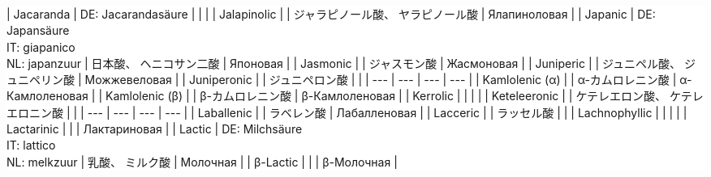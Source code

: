 | Jacaranda                       | DE: Jacarandasäure                                          |                                                                                                                                                           |                                                                     |
| Jalapinolic                     |                                                             | ジャラピノール酸、 ヤラピノール酸                                                                                                                         | Ялапиноловая                                                        |
| Japanic                         | DE: Japansäure<br>IT: giapanico<br>NL: japanzuur            | 日本酸、 ヘニコサン二酸                                                                                                                                   | Японовая                                                            |
| Jasmonic                        |                                                             | ジャスモン酸                                                                                                                                              | Жасмоновая                                                          |
| Juniperic                       |                                                             | ジュニペル酸、 ジュニペリン酸                                                                                                                             | Можжевеловая                                                        |
| Juniperonic                     |                                                             | ジュニペロン酸                                                                                                                                            |                                                                     |
| ---                             | ---                                                         | ---                                                                                                                                                       | ---                                                                 |
| Kamlolenic (α)                  |                                                             | α-カムロレニン酸                                                                                                                                          | α-Камлоленовая                                                      |
| Kamlolenic (β)                  |                                                             | β-カムロレニン酸                                                                                                                                          | β-Камлоленовая                                                      |
| Kerrolic                        |                                                             |                                                                                                                                                           |                                                                     |
| Keteleeronic                    |                                                             | ケテレエロン酸、 ケテレエロニン酸                                                                                                                         |                                                                     |
| ---                             | ---                                                         | ---                                                                                                                                                       | ---                                                                 |
| Laballenic                      |                                                             | ラベレン酸                                                                                                                                                | Лабалленовая                                                        |
| Lacceric                        |                                                             | ラッセル酸                                                                                                                                                |                                                                     |
| Lachnophyllic                   |                                                             |                                                                                                                                                           |                                                                     |
| Lactarinic                      |                                                             |                                                                                                                                                           | Лактариновая                                                        |
| Lactic                          | DE: Milchsäure<br>IT: lattico<br>NL: melkzuur               | 乳酸、 ミルク酸                                                                                                                                           | Молочная                                                            |
| β-Lactic                        |                                                             |                                                                                                                                                           | β-Молочная                                                          |